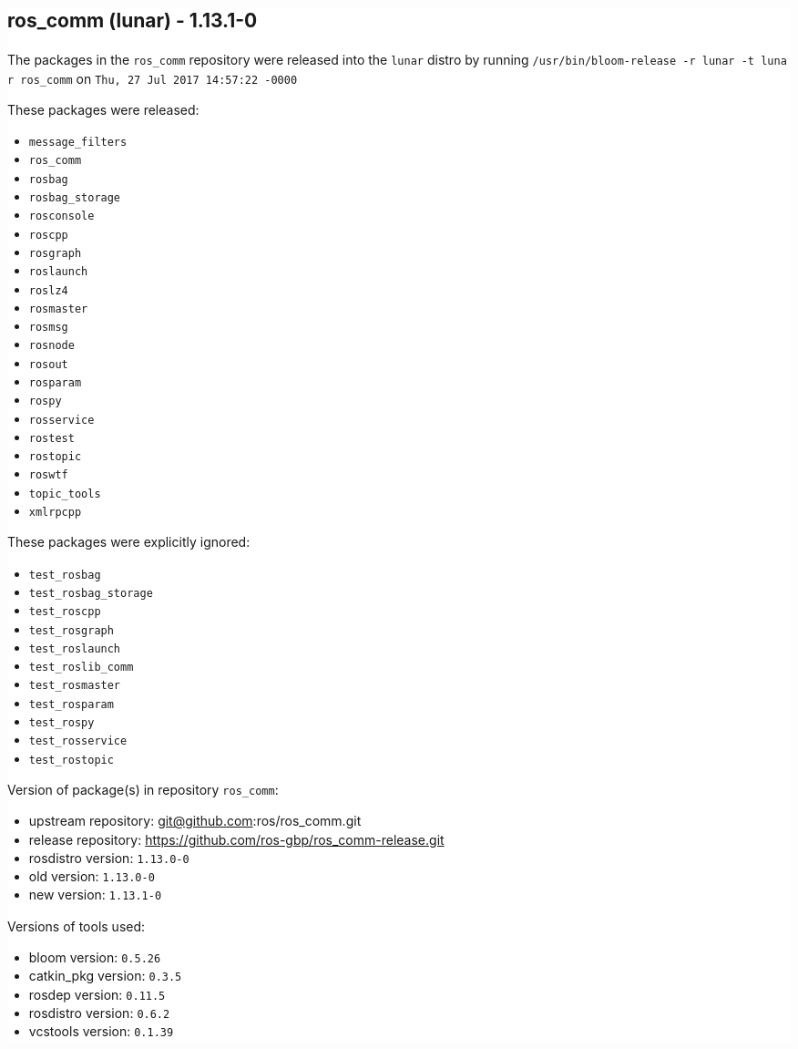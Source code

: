 
## ros_comm (lunar) - 1.13.1-0

The packages in the `ros_comm` repository were released into the `lunar` distro by running `/usr/bin/bloom-release -r lunar -t lunar ros_comm` on `Thu, 27 Jul 2017 14:57:22 -0000`

These packages were released:
- `message_filters`
- `ros_comm`
- `rosbag`
- `rosbag_storage`
- `rosconsole`
- `roscpp`
- `rosgraph`
- `roslaunch`
- `roslz4`
- `rosmaster`
- `rosmsg`
- `rosnode`
- `rosout`
- `rosparam`
- `rospy`
- `rosservice`
- `rostest`
- `rostopic`
- `roswtf`
- `topic_tools`
- `xmlrpcpp`

These packages were explicitly ignored:
- `test_rosbag`
- `test_rosbag_storage`
- `test_roscpp`
- `test_rosgraph`
- `test_roslaunch`
- `test_roslib_comm`
- `test_rosmaster`
- `test_rosparam`
- `test_rospy`
- `test_rosservice`
- `test_rostopic`

Version of package(s) in repository `ros_comm`:

- upstream repository: git@github.com:ros/ros_comm.git
- release repository: https://github.com/ros-gbp/ros_comm-release.git
- rosdistro version: `1.13.0-0`
- old version: `1.13.0-0`
- new version: `1.13.1-0`

Versions of tools used:

- bloom version: `0.5.26`
- catkin_pkg version: `0.3.5`
- rosdep version: `0.11.5`
- rosdistro version: `0.6.2`
- vcstools version: `0.1.39`
